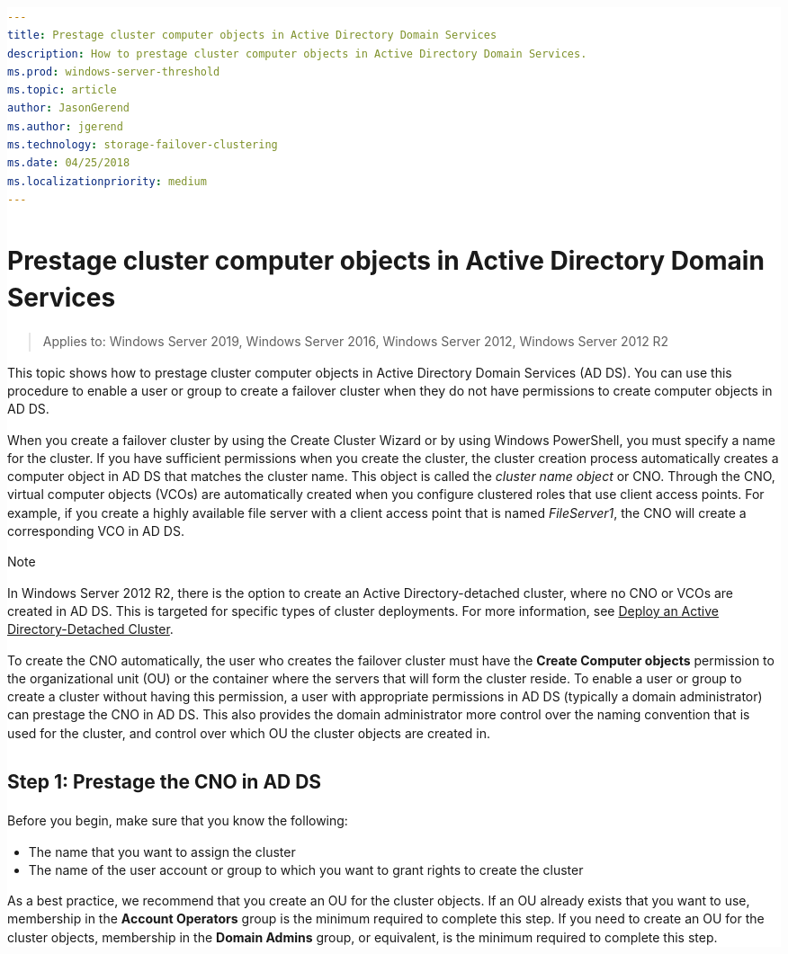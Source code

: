```yaml
---
title: Prestage cluster computer objects in Active Directory Domain Services
description: How to prestage cluster computer objects in Active Directory Domain Services.
ms.prod: windows-server-threshold 
ms.topic: article 
author: JasonGerend 
ms.author: jgerend 
ms.technology: storage-failover-clustering 
ms.date: 04/25/2018
ms.localizationpriority: medium
---
```

# Prestage cluster computer objects in Active Directory Domain Services

>Applies to: Windows Server 2019, Windows Server 2016, Windows Server 2012, Windows Server 2012 R2

This topic shows how to prestage cluster computer objects in Active Directory Domain Services (AD DS). You can use this procedure to enable a user or group to create a failover cluster when they do not have permissions to create computer objects in AD DS.

When you create a failover cluster by using the Create Cluster Wizard or by using Windows PowerShell, you must specify a name for the cluster. If you have sufficient permissions when you create the cluster, the cluster creation process automatically creates a computer object in AD DS that matches the cluster name. This object is called the *cluster name object* or CNO. Through the CNO, virtual computer objects (VCOs) are automatically created when you configure clustered roles that use client access points. For example, if you create a highly available file server with a client access point that is named *FileServer1*, the CNO will create a corresponding VCO in AD DS.

>[!NOTE]
>In Windows Server 2012 R2, there is the option to create an Active Directory-detached cluster, where no CNO or VCOs are created in AD DS. This is targeted for specific types of cluster deployments. For more information, see [Deploy an Active Directory-Detached Cluster](<https://docs.microsoft.com/previous-versions/windows/it-pro/windows-server-2012-r2-and-2012/dn265970(v%3dws.11)>).

To create the CNO automatically, the user who creates the failover cluster must have the **Create Computer objects** permission to the organizational unit (OU) or the container where the servers that will form the cluster reside. To enable a user or group to create a cluster without having this permission, a user with appropriate permissions in AD DS (typically a domain administrator) can prestage the CNO in AD DS. This also provides the domain administrator more control over the naming convention that is used for the cluster, and control over which OU the cluster objects are created in.

## Step 1: Prestage the CNO in AD DS

Before you begin, make sure that you know the following:

- The name that you want to assign the cluster
- The name of the user account or group to which you want to grant rights to create the cluster

As a best practice, we recommend that you create an OU for the cluster objects. If an OU already exists that you want to use, membership in the **Account Operators** group is the minimum required to complete this step. If you need to create an OU for the cluster objects, membership in the **Domain Admins** group, or equivalent, is the minimum required to complete this step.
